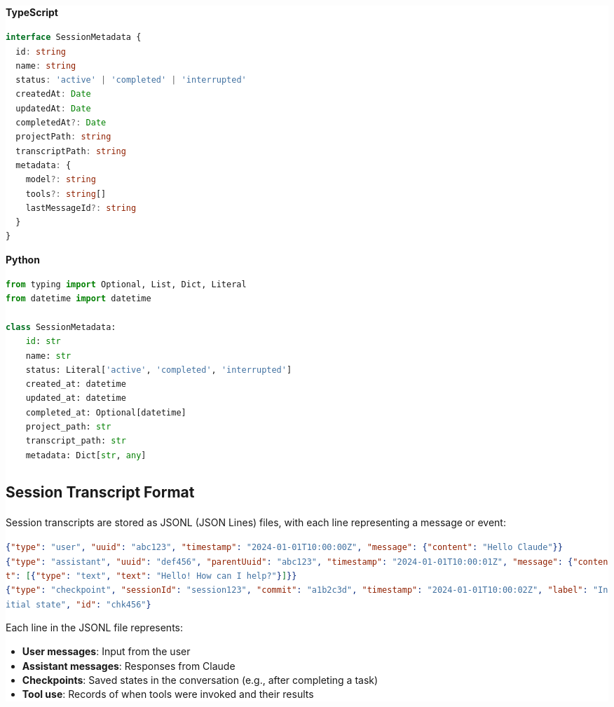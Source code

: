 **TypeScript**
```typescript
interface SessionMetadata {
  id: string
  name: string
  status: 'active' | 'completed' | 'interrupted'
  createdAt: Date
  updatedAt: Date
  completedAt?: Date
  projectPath: string
  transcriptPath: string
  metadata: {
    model?: string
    tools?: string[]
    lastMessageId?: string
  }
}
```

**Python**
```python
from typing import Optional, List, Dict, Literal
from datetime import datetime

class SessionMetadata:
    id: str
    name: str
    status: Literal['active', 'completed', 'interrupted']
    created_at: datetime
    updated_at: datetime
    completed_at: Optional[datetime]
    project_path: str
    transcript_path: str
    metadata: Dict[str, any]
```

## Session Transcript Format

Session transcripts are stored as JSONL (JSON Lines) files, with each line representing a message or event:

```json
{"type": "user", "uuid": "abc123", "timestamp": "2024-01-01T10:00:00Z", "message": {"content": "Hello Claude"}}
{"type": "assistant", "uuid": "def456", "parentUuid": "abc123", "timestamp": "2024-01-01T10:00:01Z", "message": {"content": [{"type": "text", "text": "Hello! How can I help?"}]}}
{"type": "checkpoint", "sessionId": "session123", "commit": "a1b2c3d", "timestamp": "2024-01-01T10:00:02Z", "label": "Initial state", "id": "chk456"}
```

Each line in the JSONL file represents:
- **User messages**: Input from the user
- **Assistant messages**: Responses from Claude
- **Checkpoints**: Saved states in the conversation (e.g., after completing a task)
- **Tool use**: Records of when tools were invoked and their results
